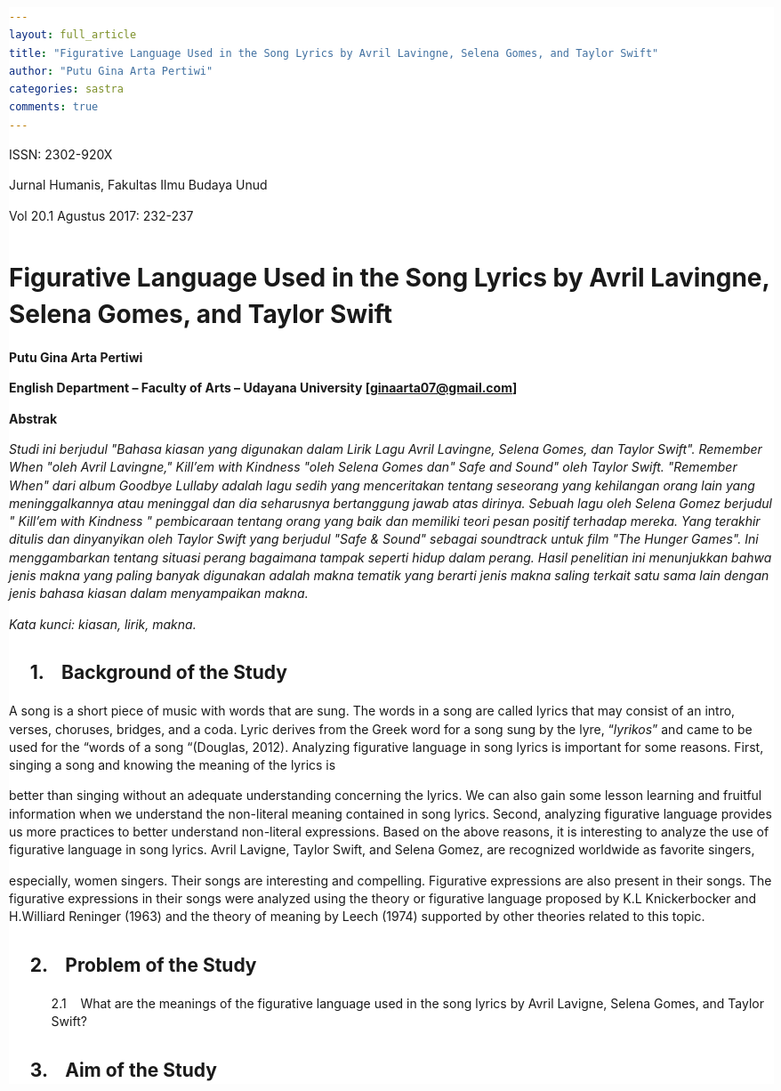 ```yaml
---
layout: full_article
title: "Figurative Language Used in the Song Lyrics by Avril Lavingne, Selena Gomes, and Taylor Swift"
author: "Putu Gina Arta Pertiwi"
categories: sastra
comments: true
---
```


<p><span class="font0">ISSN: 2302-920X</span></p>
<p><span class="font0">Jurnal Humanis, Fakultas Ilmu Budaya Unud</span></p>
<p><span class="font0">Vol 20.1 Agustus 2017: 232-237</span></p><a name="caption1"></a>
<h1><a name="bookmark0"></a><span class="font2" style="font-weight:bold;"><a name="bookmark1"></a>Figurative Language Used in the Song Lyrics by Avril Lavingne, Selena Gomes, and Taylor Swift</span></h1>
<p><span class="font1" style="font-weight:bold;">Putu Gina Arta Pertiwi</span></p>
<p><span class="font1" style="font-weight:bold;">English Department – Faculty of Arts – Udayana University [</span><a href="mailto:ginaarta07@gmail.com"><span class="font1" style="font-weight:bold;">ginaarta07@gmail.com</span></a><span class="font1" style="font-weight:bold;">]</span></p>
<p><span class="font0" style="font-weight:bold;">Abstrak</span></p>
<p><span class="font0" style="font-style:italic;">Studi ini berjudul &quot;Bahasa kiasan yang digunakan dalam Lirik Lagu Avril Lavingne, Selena Gomes, dan Taylor Swift&quot;. Remember When &quot;oleh Avril Lavingne,&quot; Kill’em with Kindness &quot;oleh Selena Gomes dan&quot; Safe and Sound&quot; oleh Taylor Swift. &quot;Remember When&quot; dari album Goodbye Lullaby adalah lagu sedih yang menceritakan tentang seseorang yang kehilangan orang lain yang meninggalkannya atau meninggal dan dia seharusnya bertanggung jawab atas dirinya. Sebuah lagu oleh Selena Gomez berjudul &quot;&nbsp;Kill’em with Kindness &quot;&nbsp;pembicaraan tentang orang yang baik dan memiliki teori pesan positif terhadap mereka. Yang terakhir ditulis dan dinyanyikan oleh Taylor Swift yang berjudul &quot;Safe &amp;&nbsp;Sound&quot; sebagai soundtrack untuk film &quot;The Hunger Games&quot;. Ini menggambarkan tentang situasi perang bagaimana tampak seperti hidup dalam perang. Hasil penelitian ini menunjukkan bahwa jenis makna yang paling banyak digunakan adalah makna tematik yang berarti jenis makna saling terkait satu sama lain dengan jenis bahasa kiasan dalam menyampaikan makna.</span></p>
<p><span class="font0" style="font-style:italic;">Kata kunci: kiasan, lirik, makna.</span></p>
<ul style="list-style:none;"><li>
<h2><a name="bookmark2"></a><span class="font1" style="font-weight:bold;"><a name="bookmark3"></a>1. &nbsp;&nbsp;&nbsp;Background of the Study</span></h2></li></ul>
<p><span class="font1">A song is a short piece of music with words that are sung. The words in a song are called lyrics that may consist of an intro, verses, choruses, bridges, and a coda. Lyric derives from the Greek word for a song sung by the lyre, “</span><span class="font1" style="font-style:italic;">lyrikos</span><span class="font1">” and came to be used for the “words of a song “(Douglas, 2012). Analyzing figurative language in song lyrics is important for some reasons. First, singing a song and knowing the meaning of the lyrics is</span></p>
<p><span class="font1">better than singing without an adequate understanding concerning the lyrics. We can also gain some lesson learning and fruitful information when we understand the non-literal meaning contained in song lyrics. Second, analyzing figurative language provides us more practices to better understand non-literal expressions. Based on the above reasons, it is interesting to analyze the use of figurative language in song lyrics. Avril Lavigne, Taylor Swift, and Selena Gomez, are recognized worldwide as favorite singers,</span></p>
<p><span class="font1">especially, women singers. Their songs are interesting and compelling. Figurative expressions are also present in their songs. The figurative expressions in their songs were analyzed using the theory or figurative language proposed by K.L Knickerbocker and H.Williard Reninger (1963) and the theory of meaning by Leech (1974) supported by other theories related to this topic.</span></p>
<ul style="list-style:none;"><li>
<h2><a name="bookmark4"></a><span class="font1" style="font-weight:bold;"><a name="bookmark5"></a>2. &nbsp;&nbsp;&nbsp;Problem of the Study</span></h2>
<ul style="list-style:none;">
<li>
<p><span class="font1">2.1 &nbsp;&nbsp;&nbsp;What are the meanings of the figurative language used in the song lyrics by Avril Lavigne, Selena Gomes, and Taylor Swift?</span></p></li></ul></li><li>
<h2><a name="bookmark6"></a><span class="font1" style="font-weight:bold;"><a name="bookmark7"></a>3. &nbsp;&nbsp;&nbsp;Aim of the Study</span></h2>